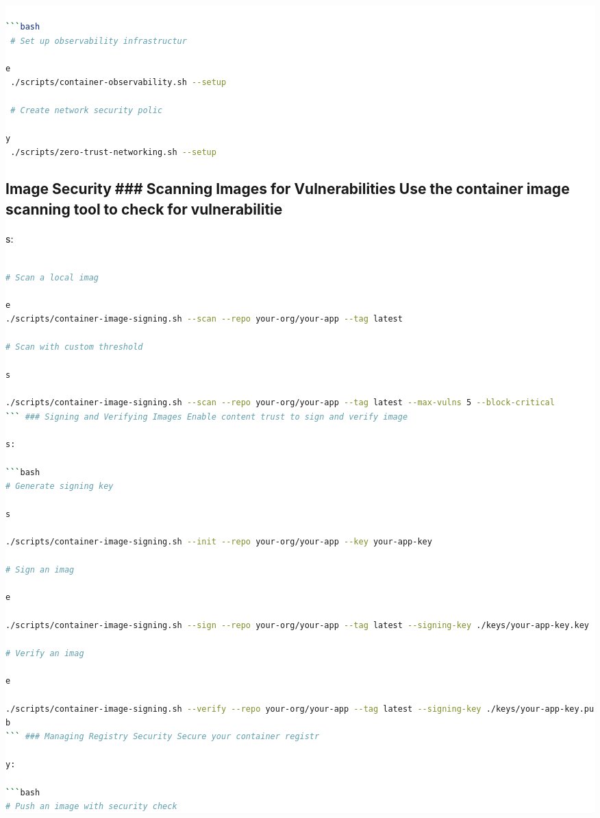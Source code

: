 ```bash

```bash
 # Set up observability infrastructur

e
 ./scripts/container-observability.sh --setup

 # Create network security polic

y
 ./scripts/zero-trust-networking.sh --setup


```

## Image Security ### Scanning Images for Vulnerabilities Use the container image scanning tool to check for vulnerabilitie

s:

```bash

# Scan a local imag

e
./scripts/container-image-signing.sh --scan --repo your-org/your-app --tag latest

# Scan with custom threshold

s

./scripts/container-image-signing.sh --scan --repo your-org/your-app --tag latest --max-vulns 5 --block-critical
``` ### Signing and Verifying Images Enable content trust to sign and verify image

s:

```bash
# Generate signing key

s

./scripts/container-image-signing.sh --init --repo your-org/your-app --key your-app-key

# Sign an imag

e

./scripts/container-image-signing.sh --sign --repo your-org/your-app --tag latest --signing-key ./keys/your-app-key.key

# Verify an imag

e

./scripts/container-image-signing.sh --verify --repo your-org/your-app --tag latest --signing-key ./keys/your-app-key.pub
``` ### Managing Registry Security Secure your container registr

y:

```bash
# Push an image with security check
```